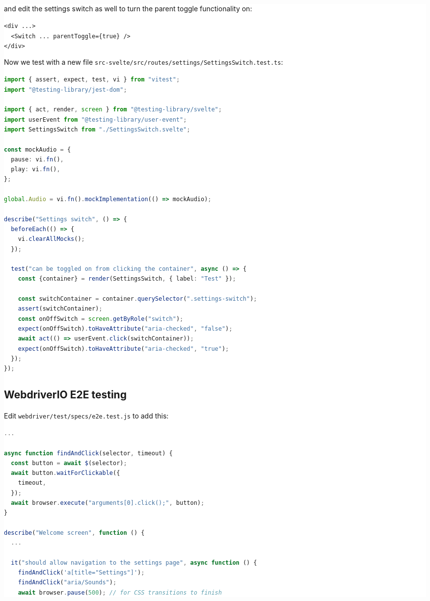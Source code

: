 and edit the settings switch as well to turn the parent toggle functionality on:

```svelte
<div ...>
  <Switch ... parentToggle={true} />
</div>
```

Now we test with a new file `src-svelte/src/routes/settings/SettingsSwitch.test.ts`:

```ts
import { assert, expect, test, vi } from "vitest";
import "@testing-library/jest-dom";

import { act, render, screen } from "@testing-library/svelte";
import userEvent from "@testing-library/user-event";
import SettingsSwitch from "./SettingsSwitch.svelte";

const mockAudio = {
  pause: vi.fn(),
  play: vi.fn(),
};

global.Audio = vi.fn().mockImplementation(() => mockAudio);

describe("Settings switch", () => {
  beforeEach(() => {
    vi.clearAllMocks();
  });

  test("can be toggled on from clicking the container", async () => {
    const {container} = render(SettingsSwitch, { label: "Test" });

    const switchContainer = container.querySelector(".settings-switch");
    assert(switchContainer);
    const onOffSwitch = screen.getByRole("switch");
    expect(onOffSwitch).toHaveAttribute("aria-checked", "false");
    await act(() => userEvent.click(switchContainer));
    expect(onOffSwitch).toHaveAttribute("aria-checked", "true");
  });
});

```

## WebdriverIO E2E testing

Edit `webdriver/test/specs/e2e.test.js` to add this:

```js
...

async function findAndClick(selector, timeout) {
  const button = await $(selector);
  await button.waitForClickable({
    timeout,
  });
  await browser.execute("arguments[0].click();", button);
}

describe("Welcome screen", function () {
  ...

  it("should allow navigation to the settings page", async function () {
    findAndClick('a[title="Settings"]');
    findAndClick("aria/Sounds");
    await browser.pause(500); // for CSS transitions to finish
```